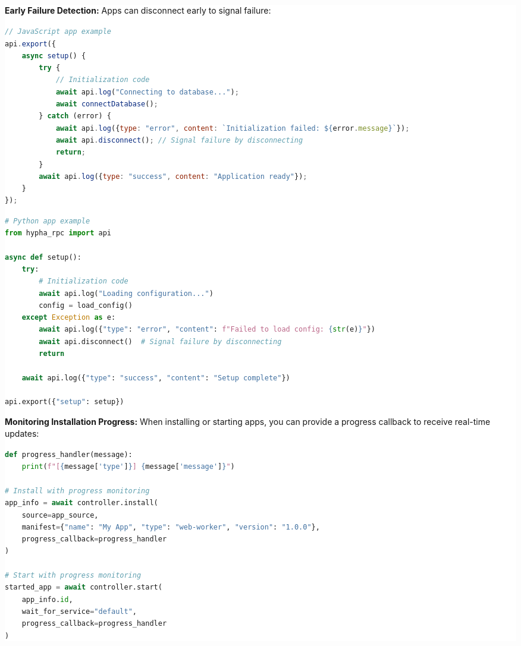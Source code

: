 **Early Failure Detection:**
Apps can disconnect early to signal failure:

```javascript
// JavaScript app example
api.export({
    async setup() {
        try {
            // Initialization code
            await api.log("Connecting to database...");
            await connectDatabase();
        } catch (error) {
            await api.log({type: "error", content: `Initialization failed: ${error.message}`});
            await api.disconnect(); // Signal failure by disconnecting
            return;
        }
        await api.log({type: "success", content: "Application ready"});
    }
});
```

```python
# Python app example
from hypha_rpc import api

async def setup():
    try:
        # Initialization code
        await api.log("Loading configuration...")
        config = load_config()
    except Exception as e:
        await api.log({"type": "error", "content": f"Failed to load config: {str(e)}"})
        await api.disconnect()  # Signal failure by disconnecting
        return
    
    await api.log({"type": "success", "content": "Setup complete"})

api.export({"setup": setup})
```

**Monitoring Installation Progress:**
When installing or starting apps, you can provide a progress callback to receive real-time updates:

```python
def progress_handler(message):
    print(f"[{message['type']}] {message['message']}")

# Install with progress monitoring
app_info = await controller.install(
    source=app_source,
    manifest={"name": "My App", "type": "web-worker", "version": "1.0.0"},
    progress_callback=progress_handler
)

# Start with progress monitoring
started_app = await controller.start(
    app_info.id,
    wait_for_service="default",
    progress_callback=progress_handler
)
```
